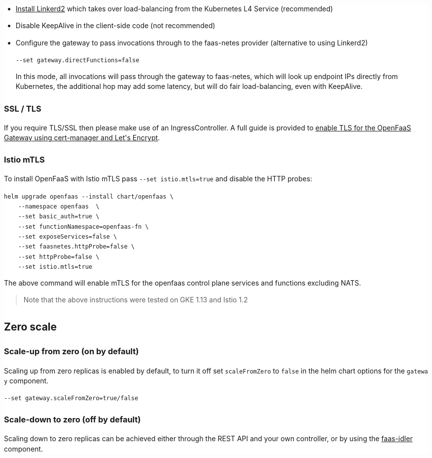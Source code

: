 * [Install Linkerd2](https://github.com/openfaas-incubator/openfaas-linkerd2) which takes over load-balancing from the Kubernetes L4 Service (recommended)
* Disable KeepAlive in the client-side code (not recommended)
* Configure the gateway to pass invocations through to the faas-netes provider (alternative to using Linkerd2)

    ```sh
    --set gateway.directFunctions=false
    ```

    In this mode, all invocations will pass through the gateway to faas-netes, which will look up endpoint IPs directly from Kubernetes, the additional hop may add some latency, but will do fair load-balancing, even with KeepAlive.

### SSL / TLS

If you require TLS/SSL then please make use of an IngressController. A full guide is provided to [enable TLS for the OpenFaaS Gateway using cert-manager and Let's Encrypt](https://docs.openfaas.com/reference/ssl/kubernetes-with-cert-manager/).

### Istio mTLS

To install OpenFaaS with Istio mTLS pass  `--set istio.mtls=true` and disable the HTTP probes:

```
helm upgrade openfaas --install chart/openfaas \
    --namespace openfaas  \
    --set basic_auth=true \
    --set functionNamespace=openfaas-fn \
    --set exposeServices=false \
    --set faasnetes.httpProbe=false \
    --set httpProbe=false \
    --set istio.mtls=true
```

The above command will enable mTLS for the openfaas control plane services and functions excluding NATS.

> Note that the above instructions were tested on GKE 1.13 and Istio 1.2

## Zero scale

### Scale-up from zero (on by default)

Scaling up from zero replicas is enabled by default, to turn it off set `scaleFromZero` to `false` in the helm chart options for the `gateway` component.

```sh
--set gateway.scaleFromZero=true/false
```

### Scale-down to zero (off by default)

Scaling down to zero replicas can be achieved either through the REST API and your own controller, or by using the [faas-idler](https://github.com/openfaas-incubator/faas-idler) component.
